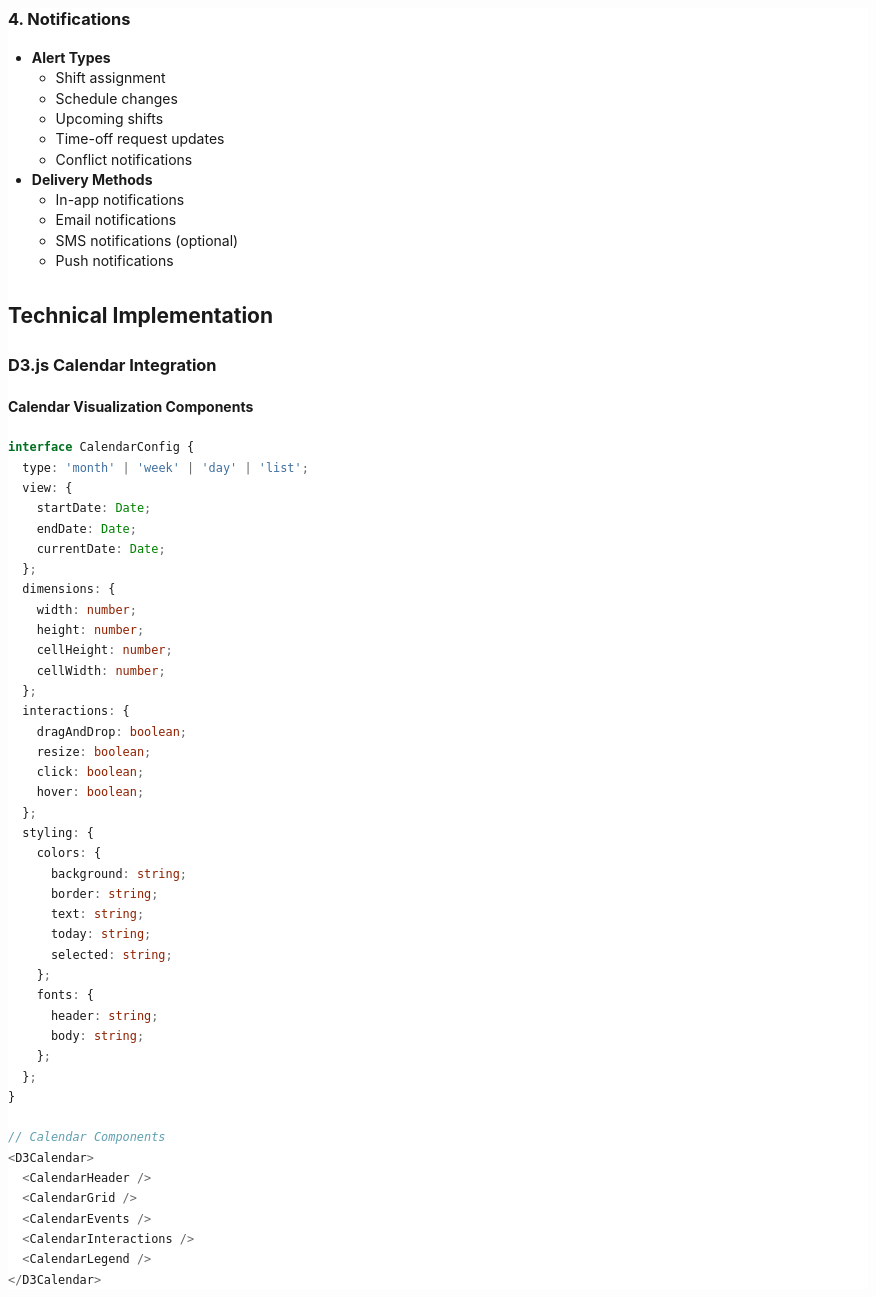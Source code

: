 ### 4. Notifications

- **Alert Types**
  - Shift assignment
  - Schedule changes
  - Upcoming shifts
  - Time-off request updates
  - Conflict notifications
- **Delivery Methods**
  - In-app notifications
  - Email notifications
  - SMS notifications (optional)
  - Push notifications

## Technical Implementation

### D3.js Calendar Integration

#### Calendar Visualization Components

```typescript
interface CalendarConfig {
  type: 'month' | 'week' | 'day' | 'list';
  view: {
    startDate: Date;
    endDate: Date;
    currentDate: Date;
  };
  dimensions: {
    width: number;
    height: number;
    cellHeight: number;
    cellWidth: number;
  };
  interactions: {
    dragAndDrop: boolean;
    resize: boolean;
    click: boolean;
    hover: boolean;
  };
  styling: {
    colors: {
      background: string;
      border: string;
      text: string;
      today: string;
      selected: string;
    };
    fonts: {
      header: string;
      body: string;
    };
  };
}

// Calendar Components
<D3Calendar>
  <CalendarHeader />
  <CalendarGrid />
  <CalendarEvents />
  <CalendarInteractions />
  <CalendarLegend />
</D3Calendar>
```